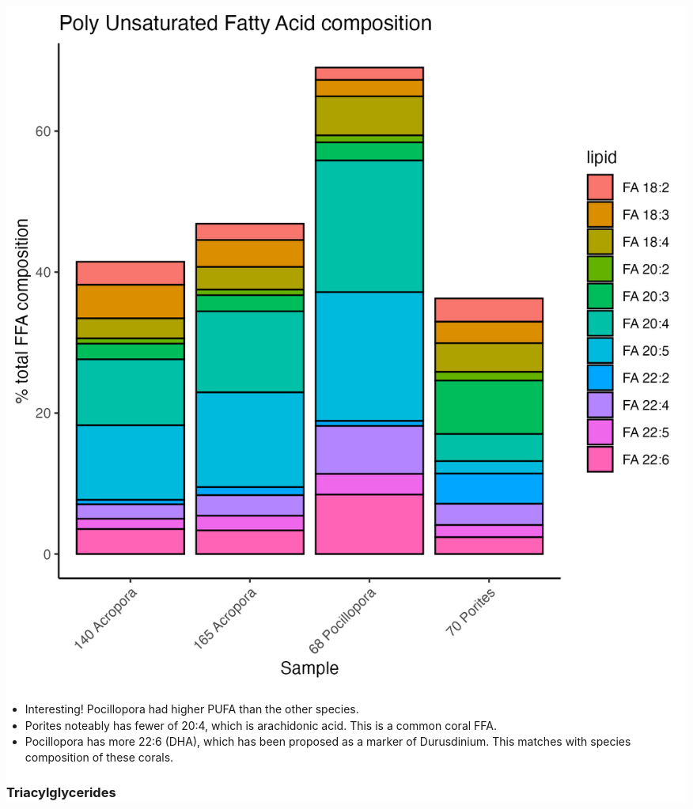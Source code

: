 ![](https://github.com/AHuffmyer/ASH_Putnam_Lab_Notebook/blob/master/images/NotebookImages/E5_molecular/lipids/test/poly-unsaturated-free-fatty-acid_composition.png?raw=true) 

- Interesting! Pocillopora had higher PUFA than the other species. 
- Porites noteably has fewer of 20:4, which is arachidonic acid. This is a common coral FFA. 
- Pocillopora has more 22:6 (DHA), which has been proposed as a marker of Durusdinium. This matches with species composition of these corals.  

### Triacylglycerides
